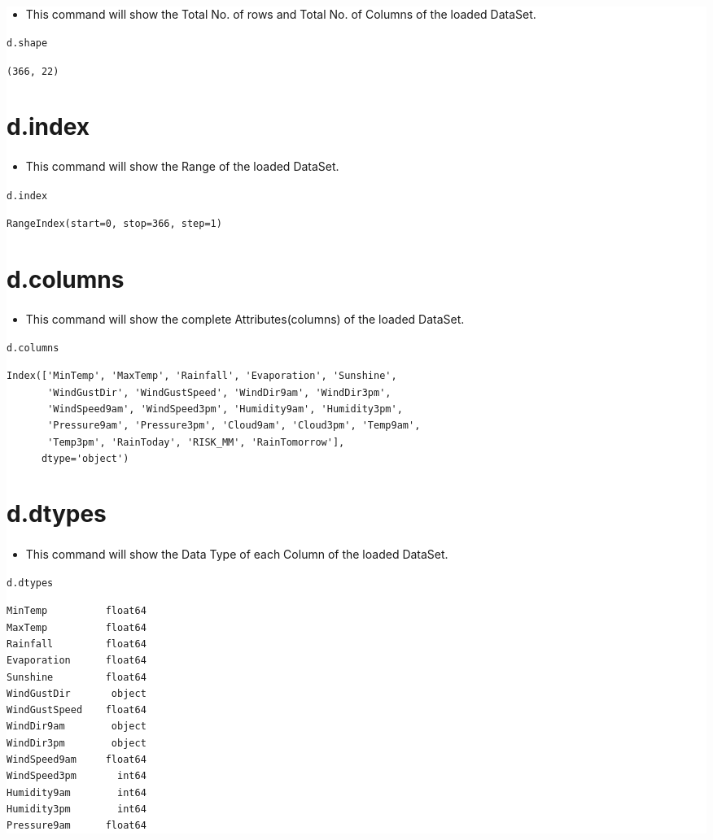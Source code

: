 - This command will show the Total No. of rows and Total No. of Columns of the loaded DataSet.


```python
d.shape
```




    (366, 22)



# d.index

- This command will show the Range of the loaded DataSet.


```python
d.index
```




    RangeIndex(start=0, stop=366, step=1)



# d.columns

- This command will show the complete Attributes(columns) of the loaded DataSet.


```python
d.columns
```




    Index(['MinTemp', 'MaxTemp', 'Rainfall', 'Evaporation', 'Sunshine',
           'WindGustDir', 'WindGustSpeed', 'WindDir9am', 'WindDir3pm',
           'WindSpeed9am', 'WindSpeed3pm', 'Humidity9am', 'Humidity3pm',
           'Pressure9am', 'Pressure3pm', 'Cloud9am', 'Cloud3pm', 'Temp9am',
           'Temp3pm', 'RainToday', 'RISK_MM', 'RainTomorrow'],
          dtype='object')



# d.dtypes

- This command will show the Data Type of each Column of the loaded DataSet.


```python
d.dtypes
```




    MinTemp          float64
    MaxTemp          float64
    Rainfall         float64
    Evaporation      float64
    Sunshine         float64
    WindGustDir       object
    WindGustSpeed    float64
    WindDir9am        object
    WindDir3pm        object
    WindSpeed9am     float64
    WindSpeed3pm       int64
    Humidity9am        int64
    Humidity3pm        int64
    Pressure9am      float64